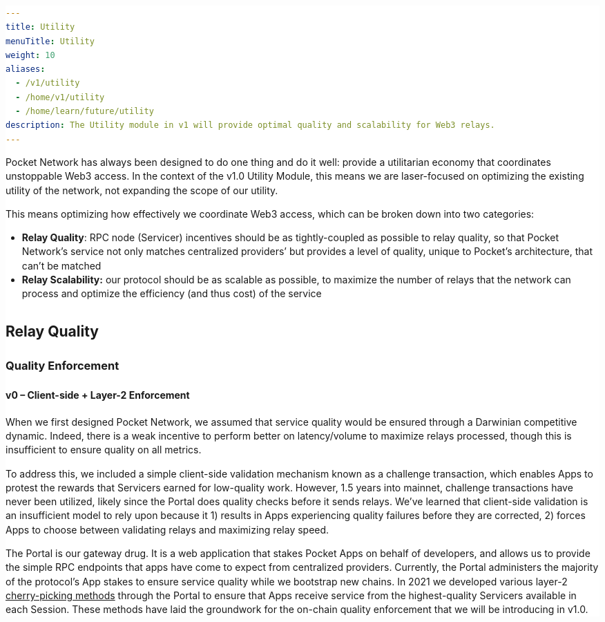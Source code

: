 ```yaml
---
title: Utility
menuTitle: Utility
weight: 10
aliases:
  - /v1/utility
  - /home/v1/utility
  - /home/learn/future/utility
description: The Utility module in v1 will provide optimal quality and scalability for Web3 relays.
---
```



Pocket Network has always been designed to do one thing and do it well: provide a utilitarian economy that coordinates unstoppable Web3 access. In the context of the v1.0 Utility Module, this means we are laser-focused on optimizing the existing utility of the network, not expanding the scope of our utility.

This means optimizing how effectively we coordinate Web3 access, which can be broken down into two categories:

* **Relay Quality**: RPC node (Servicer) incentives should be as tightly-coupled as possible to relay quality, so that Pocket Network’s service not only matches centralized providers’ but provides a level of quality, unique to Pocket’s architecture, that can’t be matched
* **Relay Scalability:** our protocol should be as scalable as possible, to maximize the number of relays that the network can process and optimize the efficiency (and thus cost) of the service

## Relay Quality

### Quality Enforcement

#### v0 – Client-side + Layer-2 Enforcement

When we first designed Pocket Network, we assumed that service quality would be ensured through a Darwinian competitive dynamic. Indeed, there is a weak incentive to perform better on latency/volume to maximize relays processed, though this is insufficient to ensure quality on all metrics.

To address this, we included a simple client-side validation mechanism known as a challenge transaction, which enables Apps to protest the rewards that Servicers earned for low-quality work. However, 1.5 years into mainnet, challenge transactions have never been utilized, likely since the Portal does quality checks before it sends relays. We’ve learned that client-side validation is an insufficient model to rely upon because it 1) results in Apps experiencing quality failures before they are corrected, 2) forces Apps to choose between validating relays and maximizing relay speed.

The Portal is our gateway drug. It is a web application that stakes Pocket Apps on behalf of developers, and allows us to provide the simple RPC endpoints that apps have come to expect from centralized providers. Currently, the Portal administers the majority of the protocol’s App stakes to ensure service quality while we bootstrap new chains. In 2021 we developed various layer-2 [cherry-picking methods](https://forum.pokt.network/t/cherry-picker-improvements-dec-2021/1332) through the Portal to ensure that Apps receive service from the highest-quality Servicers available in each Session. These methods have laid the groundwork for the on-chain quality enforcement that we will be introducing in v1.0.
